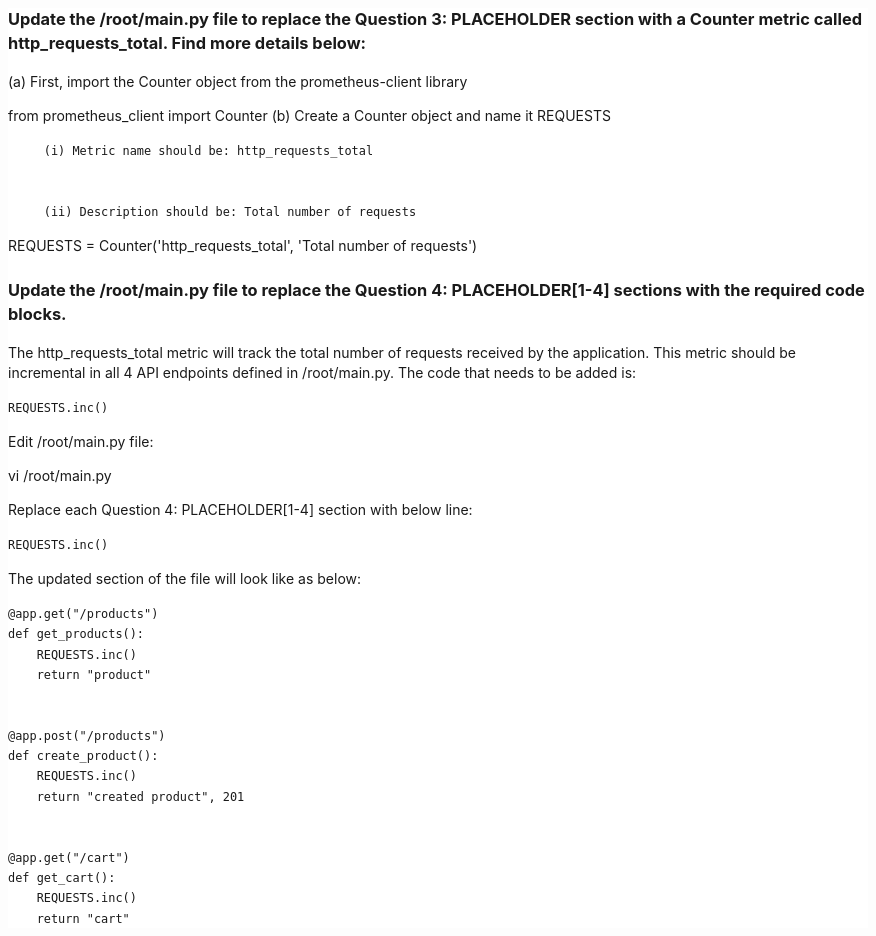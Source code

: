 ### Update the /root/main.py file to replace the Question 3: PLACEHOLDER section with a Counter metric called http_requests_total. Find more details below:



   (a) First, import the Counter object from the prometheus-client library


from prometheus_client import Counter
   (b) Create a Counter object and name it REQUESTS


         (i) Metric name should be: http_requests_total


         (ii) Description should be: Total number of requests


REQUESTS = Counter('http_requests_total',
                   'Total number of requests')


### Update the /root/main.py file to replace the Question 4: PLACEHOLDER[1-4] sections with the required code blocks.


The http_requests_total metric will track the total number of requests received by the application. This metric should be incremental in all 4 API endpoints defined in /root/main.py. The code that needs to be added is:

    REQUESTS.inc()


Edit /root/main.py file:


vi /root/main.py



Replace each Question 4: PLACEHOLDER[1-4] section with below line:


    REQUESTS.inc()



The updated section of the file will look like as below:


    @app.get("/products")
    def get_products():
        REQUESTS.inc()
        return "product"
    
    
    @app.post("/products")
    def create_product():
        REQUESTS.inc()
        return "created product", 201
    
    
    @app.get("/cart")
    def get_cart():
        REQUESTS.inc()
        return "cart"
    